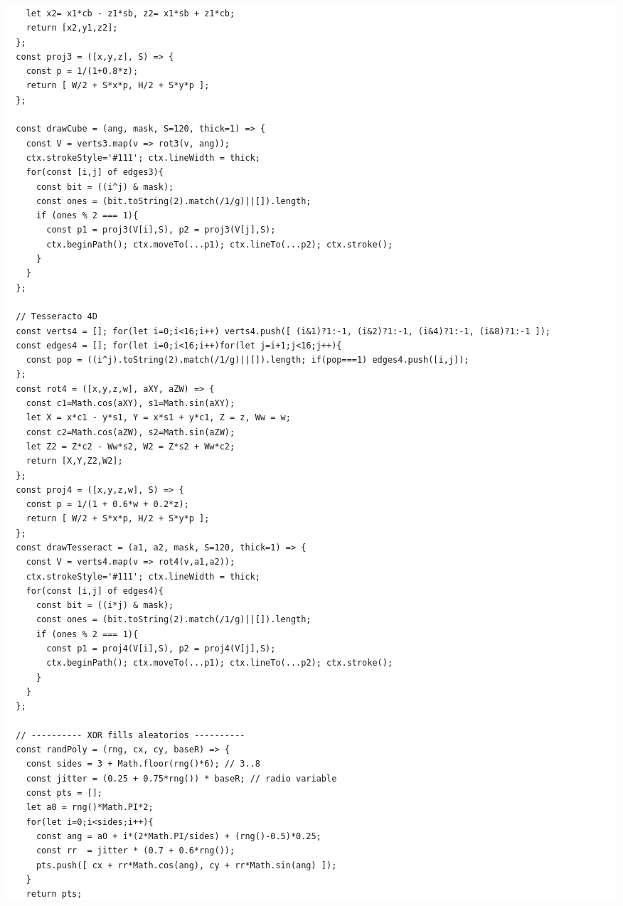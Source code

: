 ```dataviewjs
    let x2= x1*cb - z1*sb, z2= x1*sb + z1*cb;
    return [x2,y1,z2];
  };
  const proj3 = ([x,y,z], S) => {
    const p = 1/(1+0.8*z);
    return [ W/2 + S*x*p, H/2 + S*y*p ];
  };

  const drawCube = (ang, mask, S=120, thick=1) => {
    const V = verts3.map(v => rot3(v, ang));
    ctx.strokeStyle='#111'; ctx.lineWidth = thick;
    for(const [i,j] of edges3){
      const bit = ((i^j) & mask);
      const ones = (bit.toString(2).match(/1/g)||[]).length;
      if (ones % 2 === 1){
        const p1 = proj3(V[i],S), p2 = proj3(V[j],S);
        ctx.beginPath(); ctx.moveTo(...p1); ctx.lineTo(...p2); ctx.stroke();
      }
    }
  };

  // Tesseracto 4D
  const verts4 = []; for(let i=0;i<16;i++) verts4.push([ (i&1)?1:-1, (i&2)?1:-1, (i&4)?1:-1, (i&8)?1:-1 ]);
  const edges4 = []; for(let i=0;i<16;i++)for(let j=i+1;j<16;j++){
    const pop = ((i^j).toString(2).match(/1/g)||[]).length; if(pop===1) edges4.push([i,j]);
  };
  const rot4 = ([x,y,z,w], aXY, aZW) => {
    const c1=Math.cos(aXY), s1=Math.sin(aXY);
    let X = x*c1 - y*s1, Y = x*s1 + y*c1, Z = z, Ww = w;
    const c2=Math.cos(aZW), s2=Math.sin(aZW);
    let Z2 = Z*c2 - Ww*s2, W2 = Z*s2 + Ww*c2;
    return [X,Y,Z2,W2];
  };
  const proj4 = ([x,y,z,w], S) => {
    const p = 1/(1 + 0.6*w + 0.2*z);
    return [ W/2 + S*x*p, H/2 + S*y*p ];
  };
  const drawTesseract = (a1, a2, mask, S=120, thick=1) => {
    const V = verts4.map(v => rot4(v,a1,a2));
    ctx.strokeStyle='#111'; ctx.lineWidth = thick;
    for(const [i,j] of edges4){
      const bit = ((i*j) & mask);
      const ones = (bit.toString(2).match(/1/g)||[]).length;
      if (ones % 2 === 1){
        const p1 = proj4(V[i],S), p2 = proj4(V[j],S);
        ctx.beginPath(); ctx.moveTo(...p1); ctx.lineTo(...p2); ctx.stroke();
      }
    }
  };

  // ---------- XOR fills aleatorios ----------
  const randPoly = (rng, cx, cy, baseR) => {
    const sides = 3 + Math.floor(rng()*6); // 3..8
    const jitter = (0.25 + 0.75*rng()) * baseR; // radio variable
    const pts = [];
    let a0 = rng()*Math.PI*2;
    for(let i=0;i<sides;i++){
      const ang = a0 + i*(2*Math.PI/sides) + (rng()-0.5)*0.25;
      const rr  = jitter * (0.7 + 0.6*rng());
      pts.push([ cx + rr*Math.cos(ang), cy + rr*Math.sin(ang) ]);
    }
    return pts;
```
